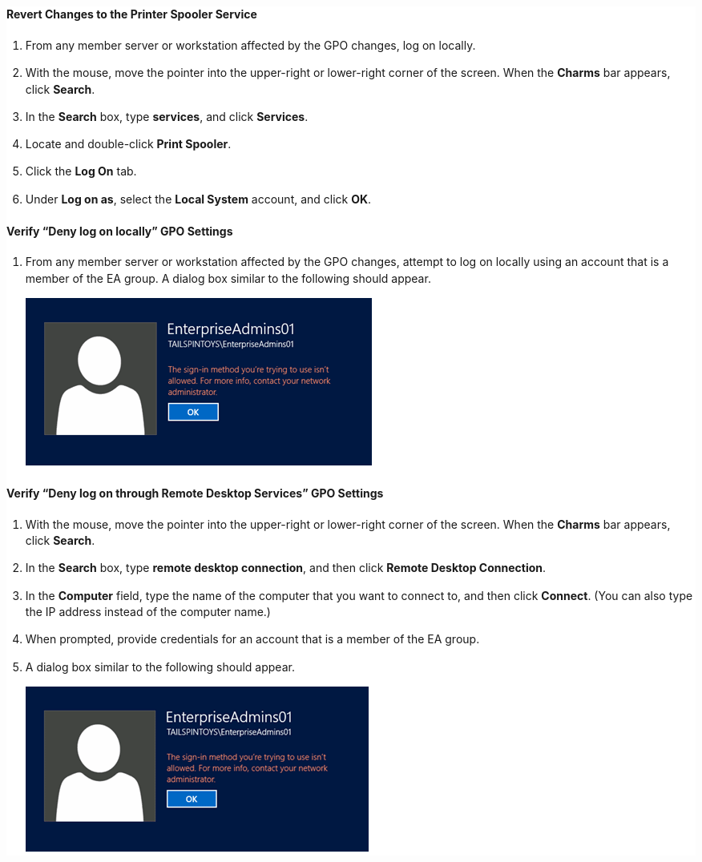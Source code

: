 #### Revert Changes to the Printer Spooler Service  
  
1.  From any member server or workstation affected by the GPO changes, log on locally.  
  
2.  With the mouse, move the pointer into the upper\-right or lower\-right corner of the screen. When the **Charms** bar appears, click **Search**.  
  
3.  In the **Search** box, type **services**, and click **Services**.  
  
4.  Locate and double\-click **Print Spooler**.  
  
5.  Click the **Log On** tab.  
  
6.  Under **Log on as**, select the **Local System** account, and click **OK**.  
  
#### Verify “Deny log on locally” GPO Settings  
  
1.  From any member server or workstation affected by the GPO changes, attempt to log on locally using an account that is a member of the EA group. A dialog box similar to the following should appear.  
  
    ![](../../../media/Appendix-E--Securing-Enterprise-Admins-Groups-in-Active-Directory/SAD_60.gif)  
  
#### Verify “Deny log on through Remote Desktop Services” GPO Settings  
  
1.  With the mouse, move the pointer into the upper\-right or lower\-right corner of the screen. When the **Charms** bar appears, click **Search**.  
  
2.  In the **Search** box, type **remote desktop connection**, and then click **Remote Desktop Connection**.  
  
3.  In the **Computer** field, type the name of the computer that you want to connect to, and then click **Connect**. \(You can also type the IP address instead of the computer name.\)  
  
4.  When prompted, provide credentials for an account that is a member of the EA group.  
  
5.  A dialog box similar to the following should appear.  
  
    ![](../../../media/Appendix-E--Securing-Enterprise-Admins-Groups-in-Active-Directory/SAD_61.gif)  
  

